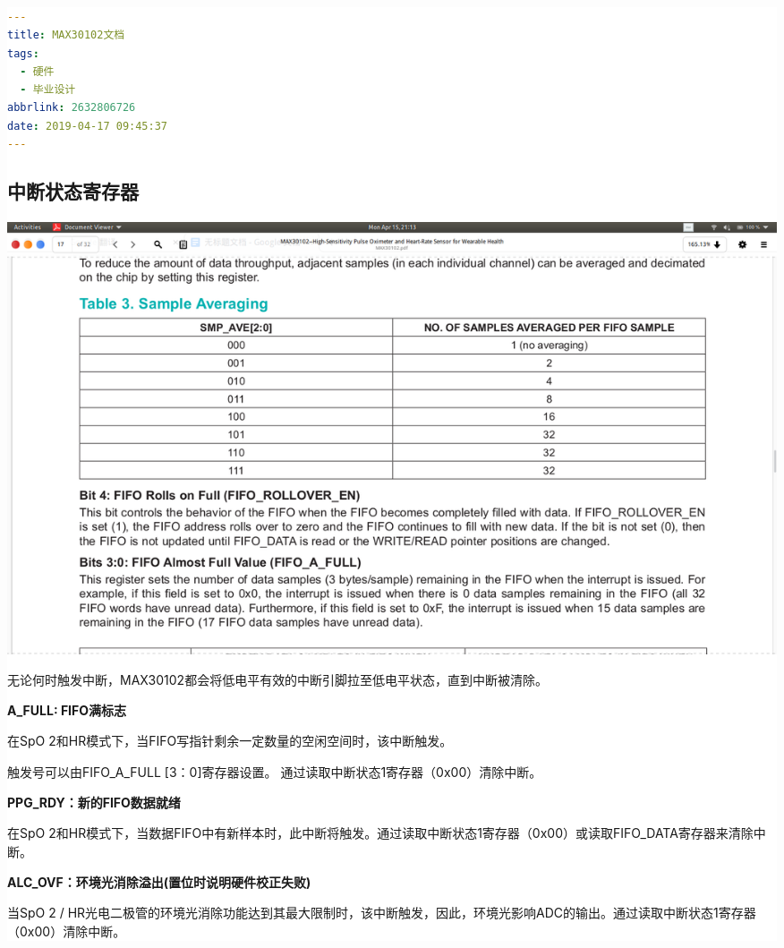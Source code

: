 ```yaml
---
title: MAX30102文档
tags:
  - 硬件
  - 毕业设计
abbrlink: 2632806726
date: 2019-04-17 09:45:37
---
```


## [](#中断状态寄存器 "中断状态寄存器")中断状态寄存器

![img](/image/max30102-1.png)

无论何时触发中断，MAX30102都会将低电平有效的中断引脚拉至低电平状态，直到中断被清除。

**A_FULL: FIFO满标志**

在SpO 2和HR模式下，当FIFO写指针剩余一定数量的空闲空间时，该中断触发。

触发号可以由FIFO_A_FULL [3：0]寄存器设置。 通过读取中断状态1寄存器（0x00）清除中断。

**PPG_RDY：新的FIFO数据就绪**

在SpO 2和HR模式下，当数据FIFO中有新样本时，此中断将触发。通过读取中断状态1寄存器（0x00）或读取FIFO_DATA寄存器来清除中断。

**ALC_OVF：环境光消除溢出(置位时说明硬件校正失败)**

当SpO 2 / HR光电二极管的环境光消除功能达到其最大限制时，该中断触发，因此，环境光影响ADC的输出。通过读取中断状态1寄存器（0x00）清除中断。
